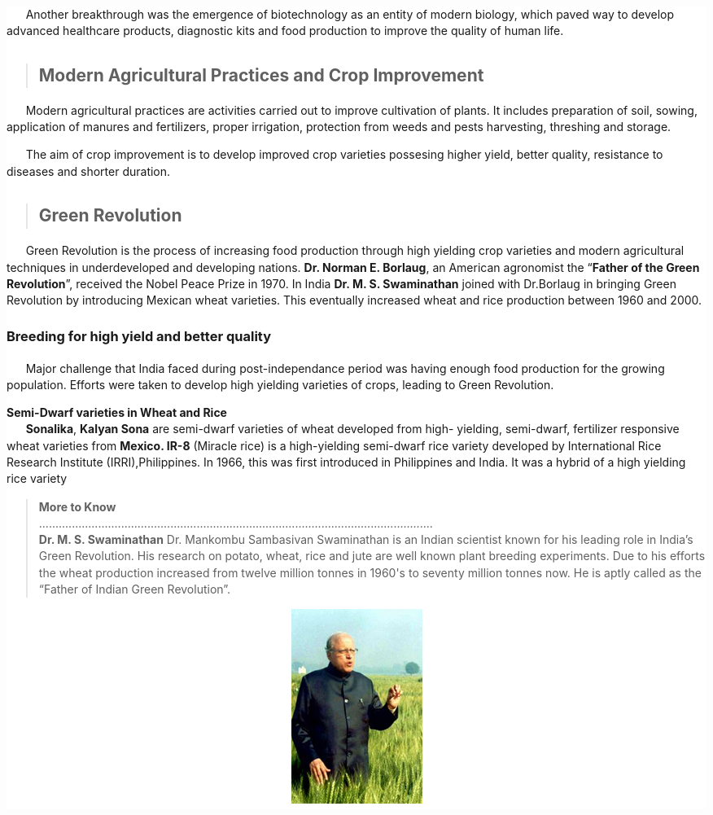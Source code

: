 &nbsp;&nbsp;&nbsp;&nbsp;&nbsp;&nbsp;Another breakthrough was the emergence of biotechnology as an entity of modern biology, which paved way to develop advanced healthcare products, diagnostic kits and food production to improve the quality of human life.

>## Modern Agricultural Practices and Crop Improvement


&nbsp;&nbsp;&nbsp;&nbsp;&nbsp;&nbsp;Modern agricultural practices are activities carried out to improve cultivation of plants. It includes preparation of soil, sowing, application of manures and fertilizers, proper irrigation, protection from weeds and pests harvesting, threshing and storage.

&nbsp;&nbsp;&nbsp;&nbsp;&nbsp;&nbsp;The aim of crop improvement is to develop improved crop varieties possesing higher yield, better quality, resistance to diseases and shorter duration.

>## Green Revolution


&nbsp;&nbsp;&nbsp;&nbsp;&nbsp;&nbsp;Green Revolution is the process of increasing food production through high yielding crop varieties and modern agricultural techniques in underdeveloped and developing nations. **Dr. Norman E. Borlaug**, an American agronomist the “**Father of the Green Revolution**”, received the Nobel Peace Prize in 1970. In India **Dr. M. S. Swaminathan** joined with Dr.Borlaug in bringing Green Revolution by introducing Mexican wheat varieties. This eventually increased wheat and rice production between 1960 and 2000.

### Breeding for high yield and better quality


&nbsp;&nbsp;&nbsp;&nbsp;&nbsp;&nbsp;Major challenge that India faced during post-independance period was having enough food production for the growing population. Efforts were taken to develop high yielding varieties of crops, leading to Green Revolution.

**Semi-Dwarf varieties in Wheat and Rice** </br> &nbsp;&nbsp;&nbsp;&nbsp;&nbsp;&nbsp;**Sonalika**, **Kalyan Sona** are semi-dwarf varieties of wheat developed from high- yielding, semi-dwarf, fertilizer responsive wheat varieties from **Mexico. IR-8** (Miracle rice) is a high-yielding semi-dwarf rice variety developed by International Rice Research Institute (IRRI),Philippines. In 1966, this was first introduced in Philippines and India. It was a hybrid of a high yielding rice variety

>**More to Know**</br>
........................................................................................................................</br>
**Dr. M. S. Swaminathan** Dr. Mankombu Sambasivan Swaminathan is an Indian scientist known for his leading role in India’s Green Revolution. His research on potato, wheat, rice and jute are well known plant breeding experiments. Due to his efforts the wheat production increased from twelve million tonnes in 1960's to seventy million tonnes now. He is aptly called as the “Father of Indian Green Revolution”.
<div align="center">
  <img src="20.1.png" alt="Dr. M. S. Swaminathan" />
</div>

